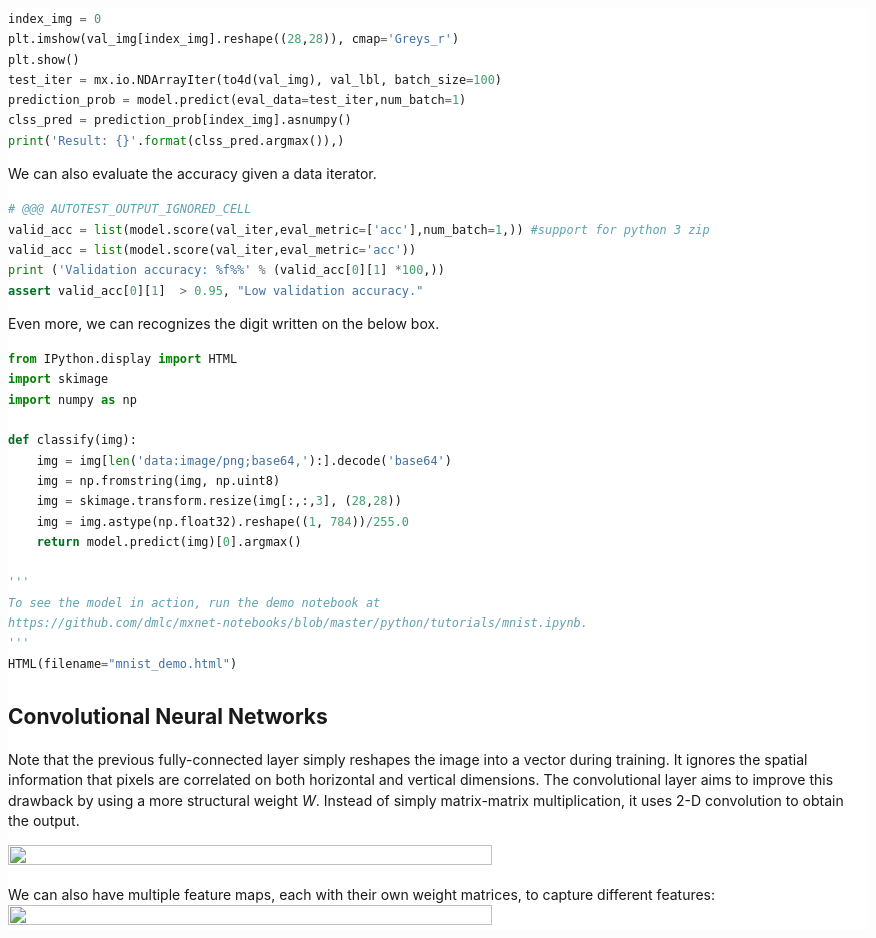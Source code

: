 
```python
index_img = 0
plt.imshow(val_img[index_img].reshape((28,28)), cmap='Greys_r')
plt.show()
test_iter = mx.io.NDArrayIter(to4d(val_img), val_lbl, batch_size=100)
prediction_prob = model.predict(eval_data=test_iter,num_batch=1)
clss_pred = prediction_prob[index_img].asnumpy()
print('Result: {}'.format(clss_pred.argmax()),)
```

We can also evaluate the accuracy given a data iterator. 


```python
# @@@ AUTOTEST_OUTPUT_IGNORED_CELL
valid_acc = list(model.score(val_iter,eval_metric=['acc'],num_batch=1,)) #support for python 3 zip
valid_acc = list(model.score(val_iter,eval_metric='acc'))
print ('Validation accuracy: %f%%' % (valid_acc[0][1] *100,))
assert valid_acc[0][1]  > 0.95, "Low validation accuracy."
```

Even more, we can recognizes the digit written on the below box. 


```python
from IPython.display import HTML
import skimage
import numpy as np

def classify(img):
    img = img[len('data:image/png;base64,'):].decode('base64')
    img = np.fromstring(img, np.uint8)
    img = skimage.transform.resize(img[:,:,3], (28,28))
    img = img.astype(np.float32).reshape((1, 784))/255.0
    return model.predict(img)[0].argmax()

'''
To see the model in action, run the demo notebook at
https://github.com/dmlc/mxnet-notebooks/blob/master/python/tutorials/mnist.ipynb.
'''
HTML(filename="mnist_demo.html")
```

## Convolutional Neural Networks

Note that the previous fully-connected layer simply reshapes the image into a vector during training. It ignores the spatial information that pixels are correlated on both horizontal and vertical dimensions. The convolutional layer aims to improve this drawback by using a more structural weight $W$. Instead of simply matrix-matrix multiplication, it uses 2-D convolution to obtain the output. 

<img src="https://thatindiandude.github.io/images/conv.png" style="height: 75%; width: 75%;">

We can also have multiple feature maps, each with their own weight matrices, to capture different features: 
<img src="https://thatindiandude.github.io/images/filters.png" style="height: 75%; width: 75%;">
